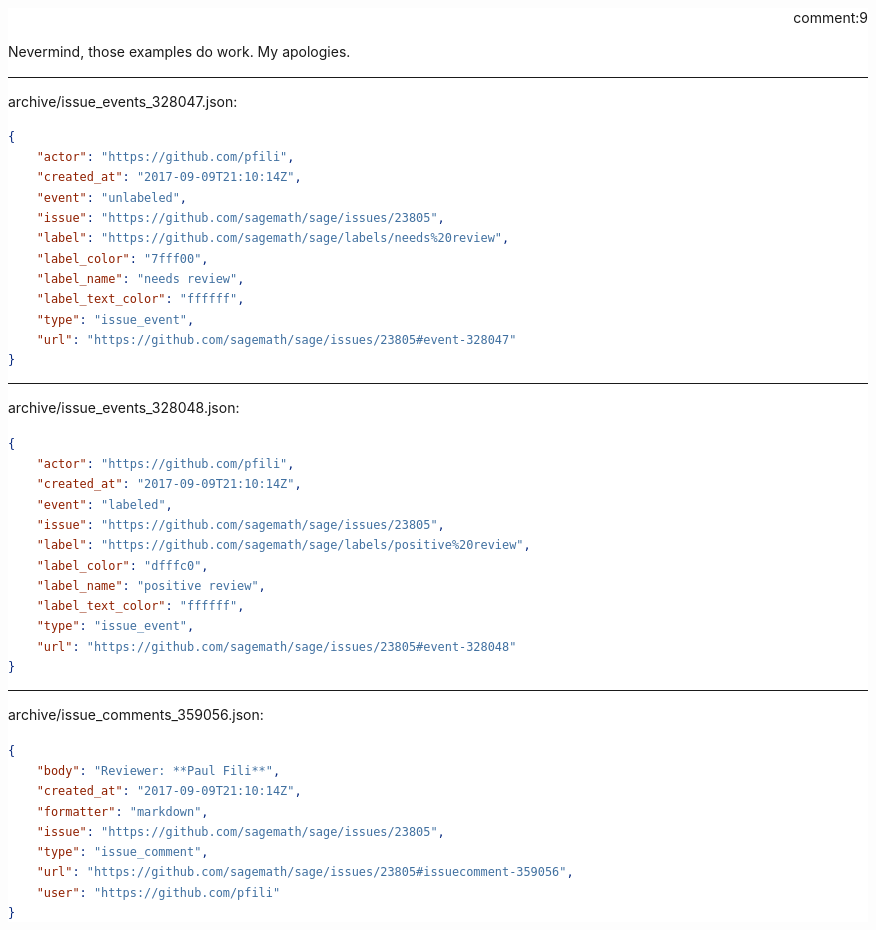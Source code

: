 <div id="comment:9" align="right">comment:9</div>

Nevermind, those examples do work. My apologies.



---

archive/issue_events_328047.json:
```json
{
    "actor": "https://github.com/pfili",
    "created_at": "2017-09-09T21:10:14Z",
    "event": "unlabeled",
    "issue": "https://github.com/sagemath/sage/issues/23805",
    "label": "https://github.com/sagemath/sage/labels/needs%20review",
    "label_color": "7fff00",
    "label_name": "needs review",
    "label_text_color": "ffffff",
    "type": "issue_event",
    "url": "https://github.com/sagemath/sage/issues/23805#event-328047"
}
```



---

archive/issue_events_328048.json:
```json
{
    "actor": "https://github.com/pfili",
    "created_at": "2017-09-09T21:10:14Z",
    "event": "labeled",
    "issue": "https://github.com/sagemath/sage/issues/23805",
    "label": "https://github.com/sagemath/sage/labels/positive%20review",
    "label_color": "dfffc0",
    "label_name": "positive review",
    "label_text_color": "ffffff",
    "type": "issue_event",
    "url": "https://github.com/sagemath/sage/issues/23805#event-328048"
}
```



---

archive/issue_comments_359056.json:
```json
{
    "body": "Reviewer: **Paul Fili**",
    "created_at": "2017-09-09T21:10:14Z",
    "formatter": "markdown",
    "issue": "https://github.com/sagemath/sage/issues/23805",
    "type": "issue_comment",
    "url": "https://github.com/sagemath/sage/issues/23805#issuecomment-359056",
    "user": "https://github.com/pfili"
}
```
